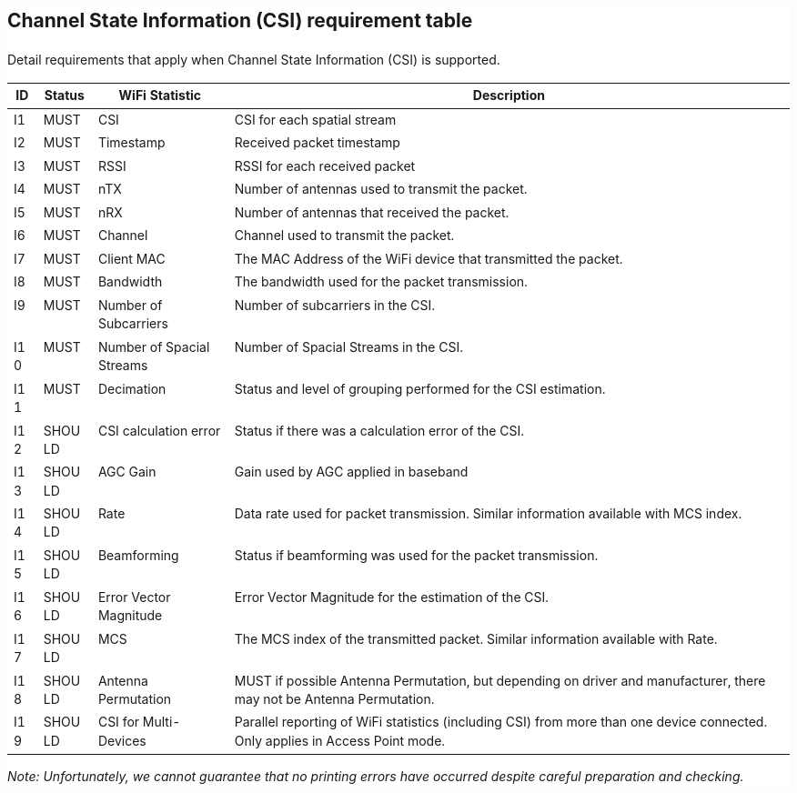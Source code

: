 ## Channel State Information (CSI) requirement table

Detail requirements that apply when Channel State Information (CSI) is supported.

| **ID** | **Status** | **WiFi Statistic**        | **Description**                                              |
| ------ | ---------- | ------------------------- | ------------------------------------------------------------ |
| I1     | MUST       | CSI                       | CSI for each spatial stream                                  |
| I2     | MUST       | Timestamp                 | Received packet timestamp                                    |
| I3     | MUST       | RSSI                      | RSSI for each received packet                                |
| I4     | MUST       | nTX                       | Number of antennas used to transmit the packet.              |
| I5     | MUST       | nRX                       | Number of antennas that received the packet.                 |
| I6     | MUST       | Channel                   | Channel used to transmit the packet.                         |
| I7     | MUST       | Client MAC                | The MAC Address of the WiFi device that transmitted the packet. |
| I8     | MUST       | Bandwidth                 | The bandwidth used for the packet transmission.              |
| I9     | MUST       | Number of Subcarriers     | Number of subcarriers in the CSI.                            |
| I10    | MUST       | Number of Spacial Streams | Number of Spacial Streams in the CSI.                        |
| I11    | MUST       | Decimation                | Status and level of grouping performed for the CSI estimation. |
| I12    | SHOULD     | CSI calculation error     | Status if there was a calculation error of the CSI.          |
| I13    | SHOULD     | AGC Gain                  | Gain used by AGC applied in baseband                         |
| I14    | SHOULD     | Rate                      | Data rate used for packet transmission. Similar information available with MCS index. |
| I15    | SHOULD     | Beamforming               | Status if beamforming was used for the packet transmission.  |
| I16    | SHOULD     | Error Vector Magnitude    | Error Vector Magnitude for the estimation of the CSI.        |
| I17    | SHOULD     | MCS                       | The MCS index of the transmitted packet. Similar information available with Rate. |
| I18    | SHOULD     | Antenna Permutation       | MUST if possible Antenna Permutation, but depending on driver and manufacturer, there may not be Antenna Permutation. |
| I19    | SHOULD     | CSI for Multi-Devices     | Parallel reporting of WiFi statistics (including CSI) from more than one device connected. Only applies in Access Point mode. |

*Note: Unfortunately, we cannot guarantee that no printing errors have occurred despite careful preparation and checking.*
